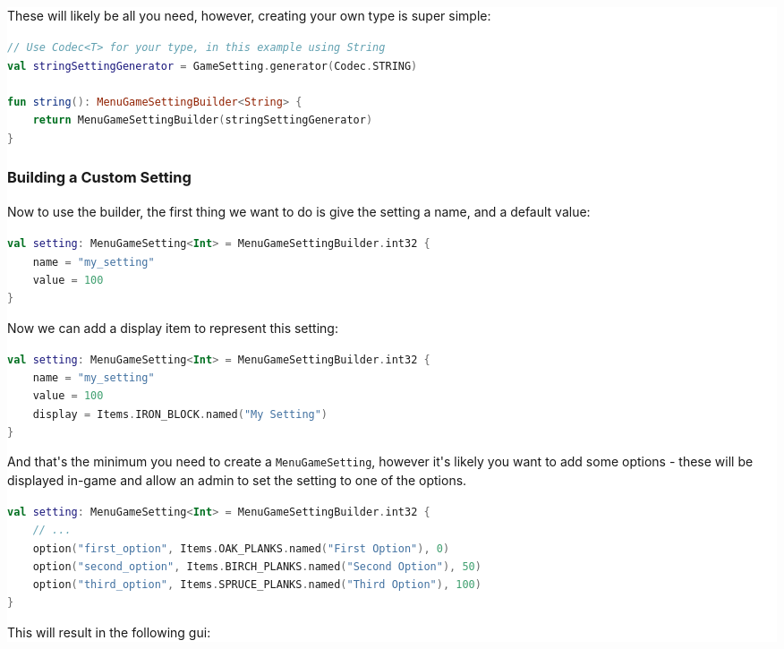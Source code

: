 These will likely be all you need, however, creating your own type is super simple:
```kotlin
// Use Codec<T> for your type, in this example using String
val stringSettingGenerator = GameSetting.generator(Codec.STRING)

fun string(): MenuGameSettingBuilder<String> {
    return MenuGameSettingBuilder(stringSettingGenerator)
}
```

### Building a Custom Setting

Now to use the builder, the first thing we want to do is give the setting a name, and a default value:
```kotlin
val setting: MenuGameSetting<Int> = MenuGameSettingBuilder.int32 {
    name = "my_setting"
    value = 100
}
```

Now we can add a display item to represent this setting:
```kotlin
val setting: MenuGameSetting<Int> = MenuGameSettingBuilder.int32 {
    name = "my_setting"
    value = 100
    display = Items.IRON_BLOCK.named("My Setting")
}
```

And that's the minimum you need to create a `MenuGameSetting`, however it's likely you want to add some options - these will be displayed in-game and allow an admin to set the setting to one of the options.
```kotlin
val setting: MenuGameSetting<Int> = MenuGameSettingBuilder.int32 {
    // ...
    option("first_option", Items.OAK_PLANKS.named("First Option"), 0)
    option("second_option", Items.BIRCH_PLANKS.named("Second Option"), 50)
    option("third_option", Items.SPRUCE_PLANKS.named("Third Option"), 100)
}
```

This will result in the following gui: